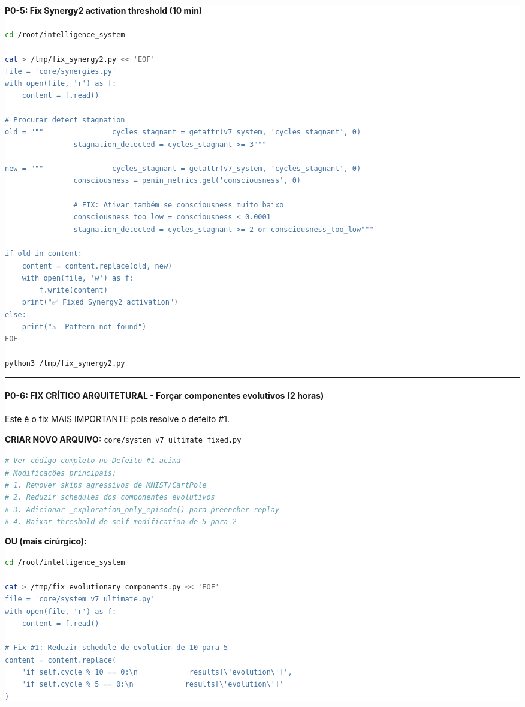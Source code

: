 
#### P0-5: Fix Synergy2 activation threshold (10 min)

```bash
cd /root/intelligence_system

cat > /tmp/fix_synergy2.py << 'EOF'
file = 'core/synergies.py'
with open(file, 'r') as f:
    content = f.read()

# Procurar detect stagnation
old = """                cycles_stagnant = getattr(v7_system, 'cycles_stagnant', 0)
                stagnation_detected = cycles_stagnant >= 3"""

new = """                cycles_stagnant = getattr(v7_system, 'cycles_stagnant', 0)
                consciousness = penin_metrics.get('consciousness', 0)
                
                # FIX: Ativar também se consciousness muito baixo
                consciousness_too_low = consciousness < 0.0001
                stagnation_detected = cycles_stagnant >= 2 or consciousness_too_low"""

if old in content:
    content = content.replace(old, new)
    with open(file, 'w') as f:
        f.write(content)
    print("✅ Fixed Synergy2 activation")
else:
    print("⚠️  Pattern not found")
EOF

python3 /tmp/fix_synergy2.py
```

---

#### P0-6: **FIX CRÍTICO ARQUITETURAL** - Forçar componentes evolutivos (2 horas)

Este é o fix MAIS IMPORTANTE pois resolve o defeito #1.

**CRIAR NOVO ARQUIVO:** `core/system_v7_ultimate_fixed.py`

```python
# Ver código completo no Defeito #1 acima
# Modificações principais:
# 1. Remover skips agressivos de MNIST/CartPole
# 2. Reduzir schedules dos componentes evolutivos
# 3. Adicionar _exploration_only_episode() para preencher replay
# 4. Baixar threshold de self-modification de 5 para 2
```

**OU (mais cirúrgico):**

```bash
cd /root/intelligence_system

cat > /tmp/fix_evolutionary_components.py << 'EOF'
file = 'core/system_v7_ultimate.py'
with open(file, 'r') as f:
    content = f.read()

# Fix #1: Reduzir schedule de evolution de 10 para 5
content = content.replace(
    'if self.cycle % 10 == 0:\n            results[\'evolution\']',
    'if self.cycle % 5 == 0:\n            results[\'evolution\']'
)

```